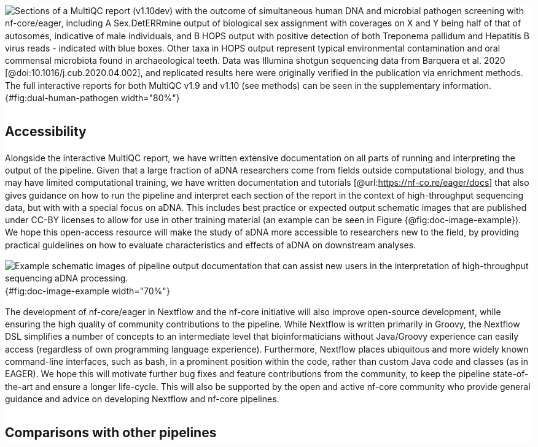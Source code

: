 ![Sections of a MultiQC report (v1.10dev) with the outcome of simultaneous human
DNA and microbial pathogen screening with nf-core/eager, including **A**
Sex.DetERRmine output of biological sex assignment with coverages on X and Y
being half of that of autosomes, indicative of male individuals, and **B** HOPS
output with positive detection of both _Treponema pallidum_ and Hepatitis B
virus reads - indicated with blue boxes. Other taxa in HOPS output represent
typical environmental contamination and oral commensal microbiota found in
archaeological teeth. Data was Illumina shotgun sequencing data from Barquera et
al. 2020 [@doi:10.1016/j.cub.2020.04.002], and replicated results here were
originally verified in the publication via enrichment methods. The full
interactive reports for both MultiQC v1.9 and v1.10 (see methods) can be seen in
the supplementary
information.](images/dual_humanpathogen_exportedmqc_base_edit.png){#fig:dual-human-pathogen
width="80%"}

## Accessibility

Alongside the interactive MultiQC report, we have written extensive
documentation on all parts of running and interpreting the output of the
pipeline. Given that a large fraction of aDNA researchers come from fields
outside computational biology, and thus may have limited computational training,
we have written documentation and tutorials [@url:https://nf-co.re/eager/docs]
that also gives guidance on how to run the pipeline and interpret each section
of the report in the context of high-throughput sequencing data, but with with a
special focus on aDNA. This includes best practice or expected output schematic
images that are published under CC-BY licenses to allow for use in other
training material (an example can be seen in Figure {@fig:doc-image-example}).
We hope this open-access resource will make the study of aDNA more accessible to
researchers new to the field, by providing practical guidelines on how to
evaluate characteristics and effects of aDNA on downstream analyses.

![Example schematic images of pipeline output documentation that can assist new
users in the interpretation of high-throughput sequencing aDNA
processing.](images/fastqc_adapter_content.png){#fig:doc-image-example
width="70%"}

The development of nf-core/eager in Nextflow and the nf-core initiative will
also improve open-source development, while ensuring the high quality of
community contributions to the pipeline. While Nextflow is written primarily in
Groovy, the Nextflow DSL simplifies a number of concepts to an intermediate
level that bioinformaticians without Java/Groovy experience can easily access
(regardless of own programming language experience). Furthermore, Nextflow
places ubiquitous and more widely known command-line interfaces, such as bash,
in a prominent position within the code, rather than custom Java code and
classes (as in EAGER). We hope this will motivate further bug fixes and
feature contributions from the community, to keep the pipeline state-of-the-art
and ensure a longer life-cycle. This will also be supported by the open and
active nf-core community who provide general guidance and advice on developing
Nextflow and nf-core pipelines.

## Comparisons with other pipelines
